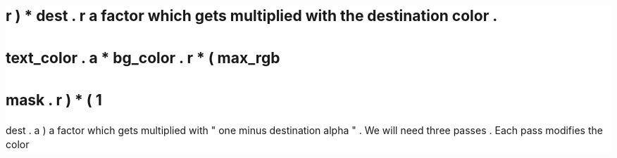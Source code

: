 r
)
*
dest
.
r
a
factor
which
gets
multiplied
with
the
destination
color
.
-
text_color
.
a
*
bg_color
.
r
*
(
max_rgb
-
mask
.
r
)
*
(
1
-
dest
.
a
)
a
factor
which
gets
multiplied
with
"
one
minus
destination
alpha
"
.
We
will
need
three
passes
.
Each
pass
modifies
the
color